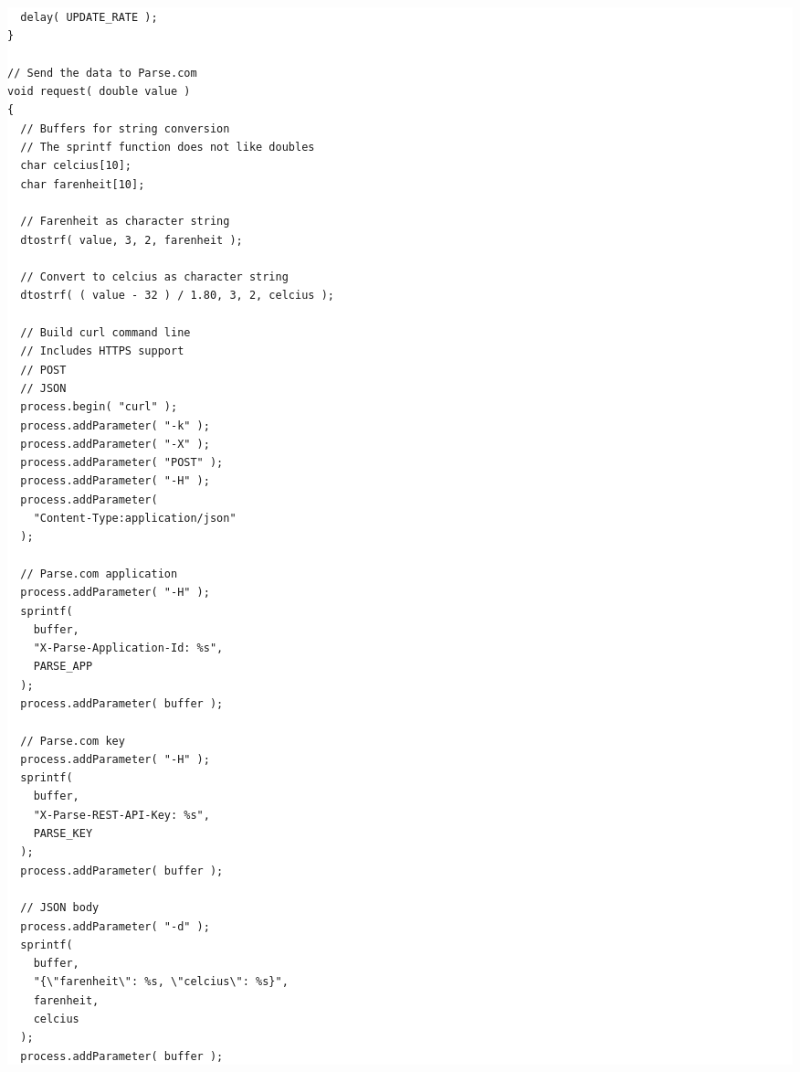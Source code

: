       delay( UPDATE_RATE );
    }
    
    // Send the data to Parse.com
    void request( double value )
    {
      // Buffers for string conversion
      // The sprintf function does not like doubles
      char celcius[10];
      char farenheit[10];
      
      // Farenheit as character string
      dtostrf( value, 3, 2, farenheit );
      
      // Convert to celcius as character string
      dtostrf( ( value - 32 ) / 1.80, 3, 2, celcius );
      
      // Build curl command line
      // Includes HTTPS support
      // POST
      // JSON
      process.begin( "curl" );
      process.addParameter( "-k" );
      process.addParameter( "-X" );
      process.addParameter( "POST" );
      process.addParameter( "-H" );
      process.addParameter( 
        "Content-Type:application/json" 
      );
     
      // Parse.com application
      process.addParameter( "-H" );
      sprintf( 
        buffer, 
        "X-Parse-Application-Id: %s", 
        PARSE_APP 
      );
      process.addParameter( buffer );
      
      // Parse.com key
      process.addParameter( "-H" );
      sprintf( 
        buffer, 
        "X-Parse-REST-API-Key: %s", 
        PARSE_KEY 
      );
      process.addParameter( buffer );  
     
      // JSON body
      process.addParameter( "-d" );
      sprintf( 
        buffer, 
        "{\"farenheit\": %s, \"celcius\": %s}", 
        farenheit, 
        celcius 
      );
      process.addParameter( buffer );
     